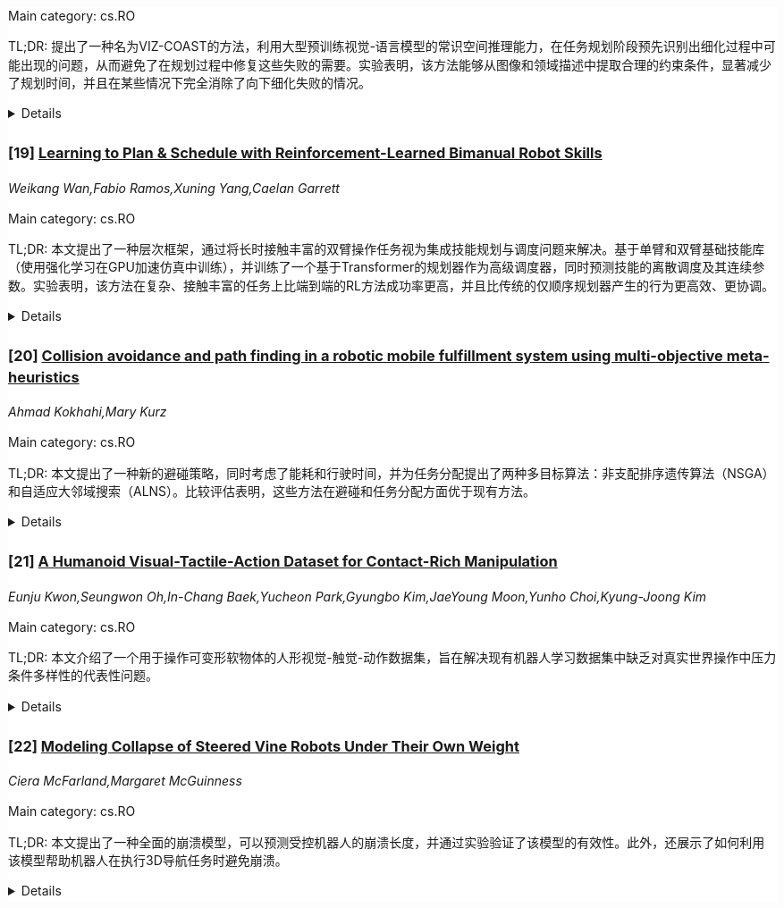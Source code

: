 Main category: cs.RO

TL;DR: 提出了一种名为VIZ-COAST的方法，利用大型预训练视觉-语言模型的常识空间推理能力，在任务规划阶段预先识别出细化过程中可能出现的问题，从而避免了在规划过程中修复这些失败的需要。实验表明，该方法能够从图像和领域描述中提取合理的约束条件，显著减少了规划时间，并且在某些情况下完全消除了向下细化失败的情况。


<details><summary>Details</summary></details>


### [19] [Learning to Plan & Schedule with Reinforcement-Learned Bimanual Robot Skills](https://arxiv.org/abs/2510.25634)
*Weikang Wan,Fabio Ramos,Xuning Yang,Caelan Garrett*

Main category: cs.RO

TL;DR: 本文提出了一种层次框架，通过将长时接触丰富的双臂操作任务视为集成技能规划与调度问题来解决。基于单臂和双臂基础技能库（使用强化学习在GPU加速仿真中训练），并训练了一个基于Transformer的规划器作为高级调度器，同时预测技能的离散调度及其连续参数。实验表明，该方法在复杂、接触丰富的任务上比端到端的RL方法成功率更高，并且比传统的仅顺序规划器产生的行为更高效、更协调。


<details><summary>Details</summary></details>


### [20] [Collision avoidance and path finding in a robotic mobile fulfillment system using multi-objective meta-heuristics](https://arxiv.org/abs/2510.25650)
*Ahmad Kokhahi,Mary Kurz*

Main category: cs.RO

TL;DR: 本文提出了一种新的避碰策略，同时考虑了能耗和行驶时间，并为任务分配提出了两种多目标算法：非支配排序遗传算法（NSGA）和自适应大邻域搜索（ALNS）。比较评估表明，这些方法在避碰和任务分配方面优于现有方法。


<details><summary>Details</summary></details>


### [21] [A Humanoid Visual-Tactile-Action Dataset for Contact-Rich Manipulation](https://arxiv.org/abs/2510.25725)
*Eunju Kwon,Seungwon Oh,In-Chang Baek,Yucheon Park,Gyungbo Kim,JaeYoung Moon,Yunho Choi,Kyung-Joong Kim*

Main category: cs.RO

TL;DR: 本文介绍了一个用于操作可变形软物体的人形视觉-触觉-动作数据集，旨在解决现有机器人学习数据集中缺乏对真实世界操作中压力条件多样性的代表性问题。


<details><summary>Details</summary></details>


### [22] [Modeling Collapse of Steered Vine Robots Under Their Own Weight](https://arxiv.org/abs/2510.25727)
*Ciera McFarland,Margaret McGuinness*

Main category: cs.RO

TL;DR: 本文提出了一种全面的崩溃模型，可以预测受控机器人的崩溃长度，并通过实验验证了该模型的有效性。此外，还展示了如何利用该模型帮助机器人在执行3D导航任务时避免崩溃。


<details><summary>Details</summary></details>
